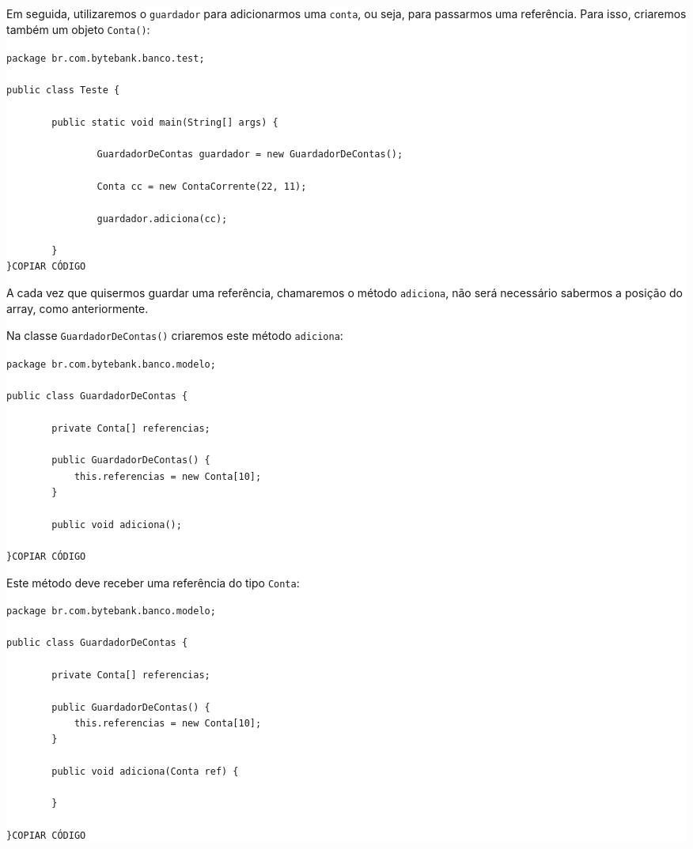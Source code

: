 Em seguida, utilizaremos o `guardador` para adicionarmos uma `conta`, ou seja, para passarmos uma referência. Para isso, criaremos também um objeto `Conta()`:

```
package br.com.bytebank.banco.test;

public class Teste {

        public static void main(String[] args) {

                GuardadorDeContas guardador = new GuardadorDeContas();

                Conta cc = new ContaCorrente(22, 11);

                guardador.adiciona(cc);

        }
}COPIAR CÓDIGO
```

A cada vez que quisermos guardar uma referência, chamaremos o método `adiciona`, não será necessário sabermos a posição do array, como anteriormente.

Na classe `GuardadorDeContas()` criaremos este método `adiciona`:

```
package br.com.bytebank.banco.modelo;

public class GuardadorDeContas {

        private Conta[] referencias;

        public GuardadorDeContas() {
            this.referencias = new Conta[10];
        }

        public void adiciona();

}COPIAR CÓDIGO
```

Este método deve receber uma referência do tipo `Conta`:

```
package br.com.bytebank.banco.modelo;

public class GuardadorDeContas {

        private Conta[] referencias;

        public GuardadorDeContas() {
            this.referencias = new Conta[10];
        }

        public void adiciona(Conta ref) {

        }

}COPIAR CÓDIGO
```
